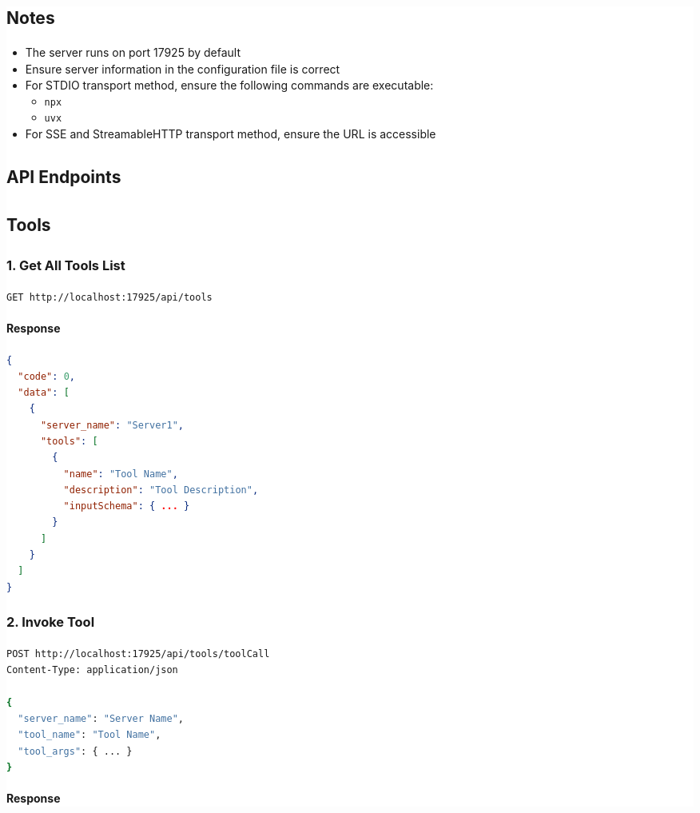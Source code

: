 ## Notes
- The server runs on port 17925 by default
- Ensure server information in the configuration file is correct
- For STDIO transport method, ensure the following commands are executable:
    - `npx`
    - `uvx`
- For SSE and StreamableHTTP transport method, ensure the URL is accessible

## API Endpoints

## Tools

### 1. Get All Tools List

```bash
GET http://localhost:17925/api/tools
```

#### Response
```json
{
  "code": 0,
  "data": [
    {
      "server_name": "Server1",
      "tools": [
        {
          "name": "Tool Name",
          "description": "Tool Description",
          "inputSchema": { ... }
        }
      ]
    }
  ]
}
```

### 2. Invoke Tool

```bash
POST http://localhost:17925/api/tools/toolCall
Content-Type: application/json

{
  "server_name": "Server Name",
  "tool_name": "Tool Name",
  "tool_args": { ... }
}
```

#### Response
